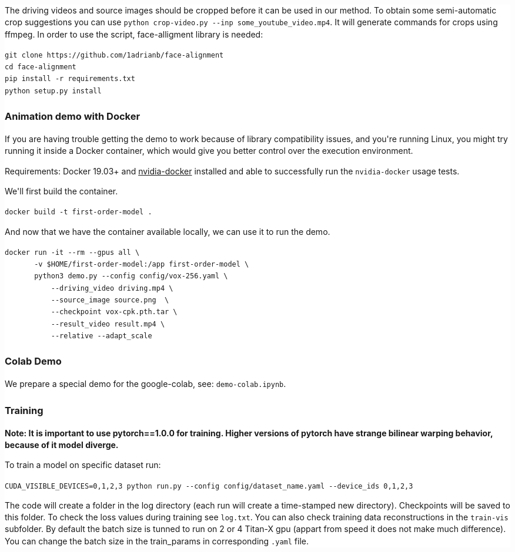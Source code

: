 The driving videos and source images should be cropped before it can be used in our method. To obtain some semi-automatic crop suggestions you can use ```python crop-video.py --inp some_youtube_video.mp4```. It will generate commands for crops using ffmpeg. In order to use the script, face-alligment library is needed:
```
git clone https://github.com/1adrianb/face-alignment
cd face-alignment
pip install -r requirements.txt
python setup.py install
```

### Animation demo with Docker

If you are having trouble getting the demo to work because of library compatibility issues,
and you're running Linux, you might try running it inside a Docker container, which would
give you better control over the execution environment.

Requirements: Docker 19.03+ and [nvidia-docker](https://github.com/NVIDIA/nvidia-docker)
installed and able to successfully run the `nvidia-docker` usage tests.

We'll first build the container.

```
docker build -t first-order-model .
```

And now that we have the container available locally, we can use it to run the demo.

```
docker run -it --rm --gpus all \
       -v $HOME/first-order-model:/app first-order-model \
       python3 demo.py --config config/vox-256.yaml \
           --driving_video driving.mp4 \
           --source_image source.png  \ 
           --checkpoint vox-cpk.pth.tar \ 
           --result_video result.mp4 \
           --relative --adapt_scale
```

### Colab Demo 
We prepare a special demo for the google-colab, see: ```demo-colab.ipynb```.

### Training

**Note: It is important to use pytorch==1.0.0 for training. Higher versions of pytorch have strange bilinear warping behavior, because of it model diverge.**

To train a model on specific dataset run:
```
CUDA_VISIBLE_DEVICES=0,1,2,3 python run.py --config config/dataset_name.yaml --device_ids 0,1,2,3
```
The code will create a folder in the log directory (each run will create a time-stamped new directory).
Checkpoints will be saved to this folder.
To check the loss values during training see ```log.txt```.
You can also check training data reconstructions in the ```train-vis``` subfolder.
By default the batch size is tunned to run on 2 or 4 Titan-X gpu (appart from speed it does not make much difference). You can change the batch size in the train_params in corresponding ```.yaml``` file.
